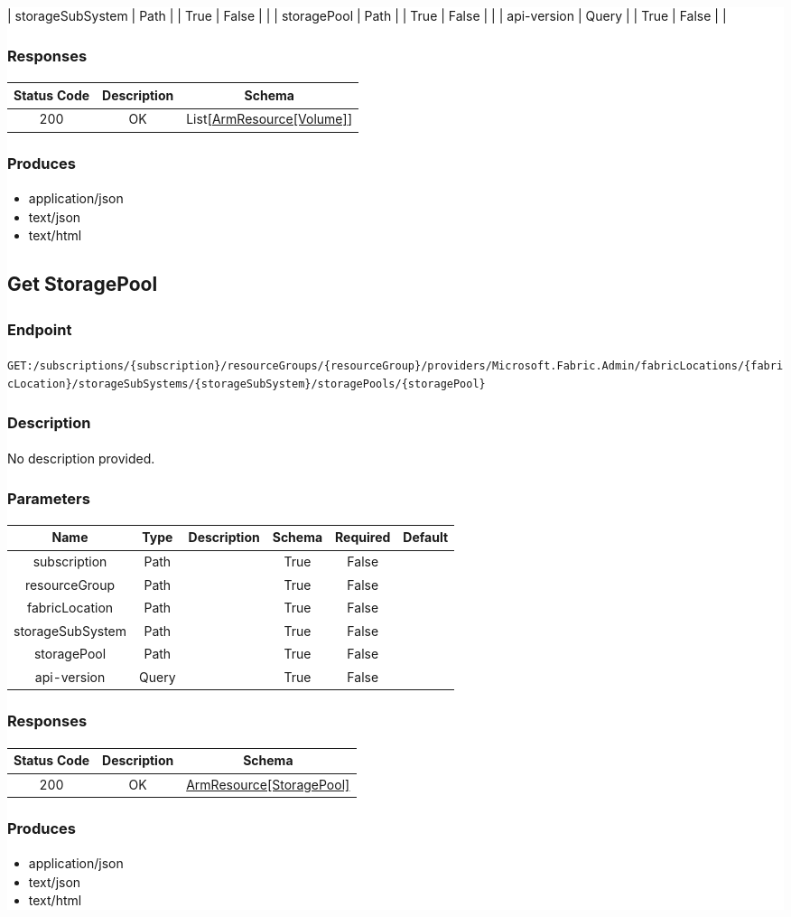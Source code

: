 |  storageSubSystem |  Path  |              |   True  |   False   |          |
|    storagePool    |  Path  |              |   True  |   False   |          |
|    api-version    |  Query |              |   True  |   False   |          |

### Responses
|  Status Code |  Description |                        Schema                       |
|:------------:|:------------:|:---------------------------------------------------:|
|      200     |      OK      |  List[[ArmResource[Volume]](#armresource[volume] )] |

### Produces
* application/json
* text/json
* text/html


[](#get-storagepool )
## Get StoragePool
### Endpoint
`GET:/subscriptions/{subscription}/resourceGroups/{resourceGroup}/providers/Microsoft.Fabric.Admin/fabricLocations/{fabricLocation}/storageSubSystems/{storageSubSystem}/storagePools/{storagePool}`
### Description
No description provided.
### Parameters
|        Name       |  Type  |  Description |  Schema |  Required |  Default |
|:-----------------:|:------:|:------------:|:-------:|:---------:|:--------:|
|    subscription   |  Path  |              |   True  |   False   |          |
|   resourceGroup   |  Path  |              |   True  |   False   |          |
|   fabricLocation  |  Path  |              |   True  |   False   |          |
|  storageSubSystem |  Path  |              |   True  |   False   |          |
|    storagePool    |  Path  |              |   True  |   False   |          |
|    api-version    |  Query |              |   True  |   False   |          |

### Responses
|  Status Code |  Description |                          Schema                         |
|:------------:|:------------:|:-------------------------------------------------------:|
|      200     |      OK      |  [ArmResource[StoragePool]](#armresource[storagepool] ) |

### Produces
* application/json
* text/json
* text/html
